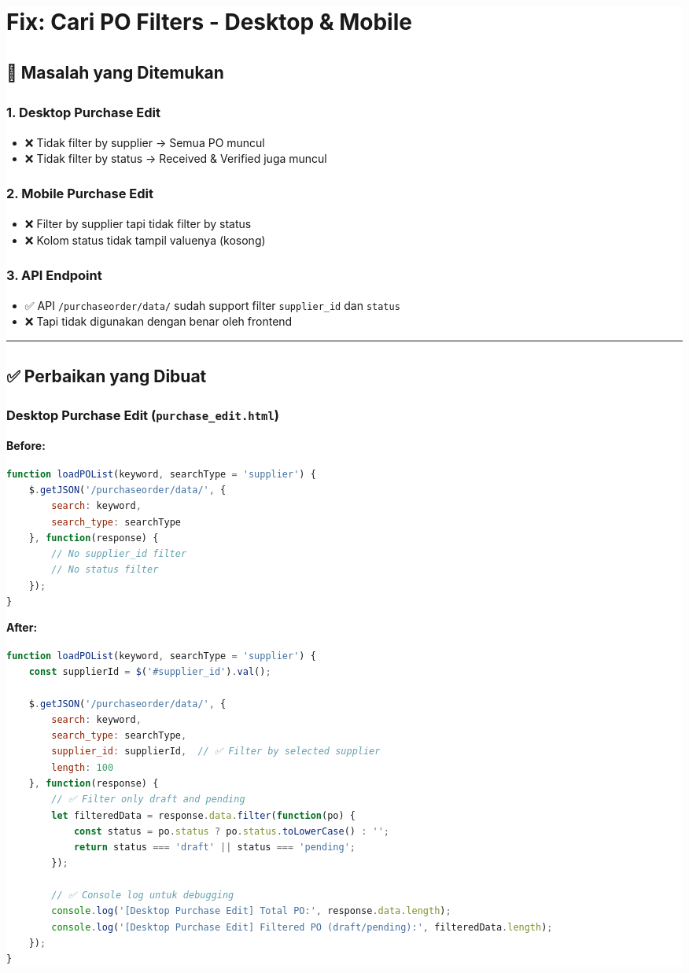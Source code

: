 # Fix: Cari PO Filters - Desktop & Mobile

## 🐛 Masalah yang Ditemukan

### 1. Desktop Purchase Edit
- ❌ Tidak filter by supplier → Semua PO muncul
- ❌ Tidak filter by status → Received & Verified juga muncul

### 2. Mobile Purchase Edit
- ❌ Filter by supplier tapi tidak filter by status
- ❌ Kolom status tidak tampil valuenya (kosong)

### 3. API Endpoint
- ✅ API `/purchaseorder/data/` sudah support filter `supplier_id` dan `status`
- ❌ Tapi tidak digunakan dengan benar oleh frontend

---

## ✅ Perbaikan yang Dibuat

### Desktop Purchase Edit (`purchase_edit.html`)

**Before:**
```javascript
function loadPOList(keyword, searchType = 'supplier') {
    $.getJSON('/purchaseorder/data/', {
        search: keyword,
        search_type: searchType
    }, function(response) {
        // No supplier_id filter
        // No status filter
    });
}
```

**After:**
```javascript
function loadPOList(keyword, searchType = 'supplier') {
    const supplierId = $('#supplier_id').val();
    
    $.getJSON('/purchaseorder/data/', {
        search: keyword,
        search_type: searchType,
        supplier_id: supplierId,  // ✅ Filter by selected supplier
        length: 100
    }, function(response) {
        // ✅ Filter only draft and pending
        let filteredData = response.data.filter(function(po) {
            const status = po.status ? po.status.toLowerCase() : '';
            return status === 'draft' || status === 'pending';
        });
        
        // ✅ Console log untuk debugging
        console.log('[Desktop Purchase Edit] Total PO:', response.data.length);
        console.log('[Desktop Purchase Edit] Filtered PO (draft/pending):', filteredData.length);
    });
}
```
